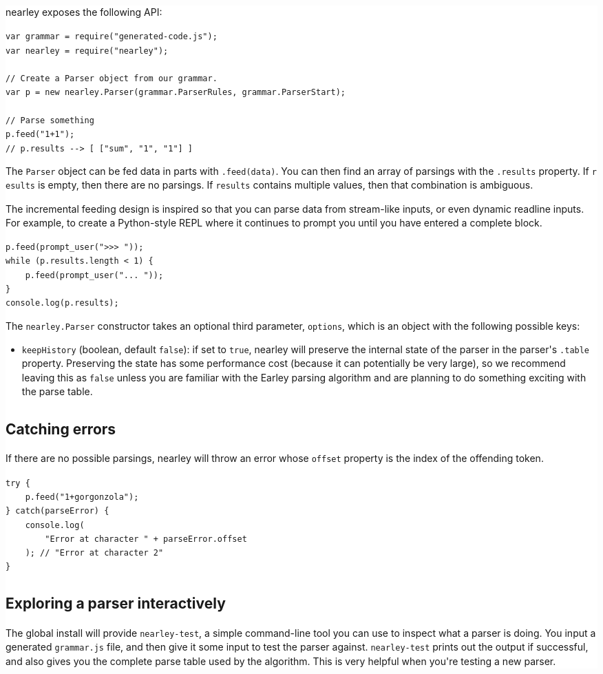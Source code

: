 nearley exposes the following API:

    var grammar = require("generated-code.js");
    var nearley = require("nearley");

    // Create a Parser object from our grammar.
    var p = new nearley.Parser(grammar.ParserRules, grammar.ParserStart);

    // Parse something
    p.feed("1+1");
    // p.results --> [ ["sum", "1", "1"] ]

The `Parser` object can be fed data in parts with `.feed(data)`. You can then
find an array of parsings with the `.results` property. If `results` is empty,
then there are no parsings. If `results` contains multiple values, then that
combination is ambiguous.

The incremental feeding design is inspired so that you can parse data from
stream-like inputs, or even dynamic readline inputs. For example, to create a
Python-style REPL where it continues to prompt you until you have entered a
complete block.

    p.feed(prompt_user(">>> "));
    while (p.results.length < 1) {
        p.feed(prompt_user("... "));
    }
    console.log(p.results);

The `nearley.Parser` constructor takes an optional third parameter, `options`,
which is an object with the following possible keys:

- `keepHistory` (boolean, default `false`): if set to `true`, nearley will
  preserve the internal state of the parser in the parser's `.table` property.
  Preserving the state has some performance cost (because it can potentially be
  very large), so we recommend leaving this as `false` unless you are familiar
  with the Earley parsing algorithm and are planning to do something exciting
  with the parse table.

Catching errors
---------------

If there are no possible parsings, nearley will throw an error whose `offset`
property is the index of the offending token.

    try {
        p.feed("1+gorgonzola");
    } catch(parseError) {
        console.log(
            "Error at character " + parseError.offset
        ); // "Error at character 2"
    }


Exploring a parser interactively
--------------------------------

The global install will provide `nearley-test`, a simple command-line tool you
can use to inspect what a parser is doing. You input a generated `grammar.js`
file, and then give it some input to test the parser against. `nearley-test`
prints out the output if successful, and also gives you the complete parse
table used by the algorithm. This is very helpful when you're testing a new
parser.
